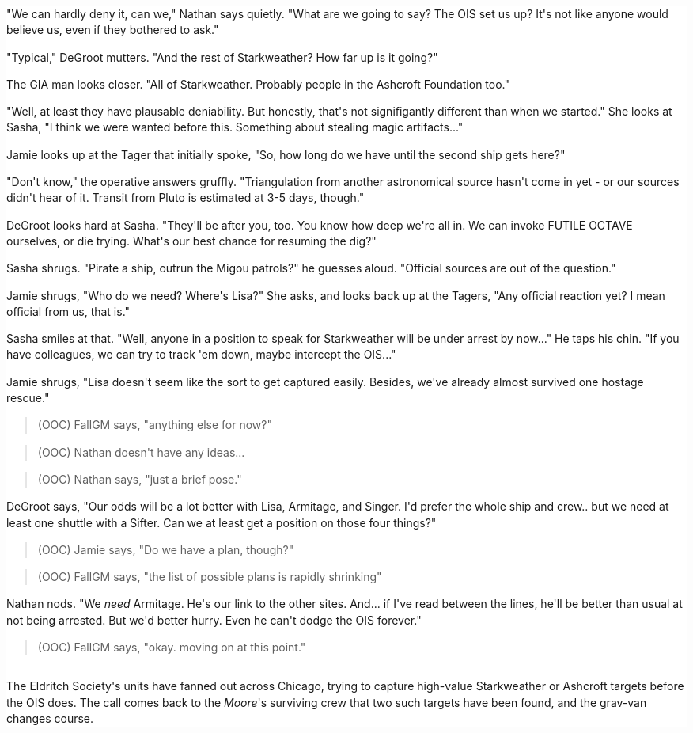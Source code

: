 "We can hardly deny it, can we," Nathan says quietly. "What are we going to say? The OIS set us up? It's not like anyone would believe us, even if they bothered to ask."

"Typical," DeGroot mutters. "And the rest of Starkweather? How far up is it going?"

The GIA man looks closer. "All of Starkweather. Probably people in the Ashcroft Foundation too."

"Well, at least they have plausable deniability. But honestly, that's not signifigantly different than when we started." She looks at Sasha, "I think we were wanted before this. Something about stealing magic artifacts..."

Jamie looks up at the Tager that initially spoke, "So, how long do we have until the second ship gets here?"

"Don't know," the operative answers gruffly. "Triangulation from another astronomical source hasn't come in yet - or our sources didn't hear of it. Transit from Pluto is estimated at 3-5 days, though."

DeGroot looks hard at Sasha. "They'll be after you, too. You know how deep we're all in. We can invoke FUTILE OCTAVE ourselves, or die trying. What's our best chance for resuming the dig?"

Sasha shrugs. "Pirate a ship, outrun the Migou patrols?" he guesses aloud. "Official sources are out of the question."

Jamie shrugs, "Who do we need? Where's Lisa?" She asks, and looks back up at the Tagers, "Any official reaction yet? I mean official from us, that is."

Sasha smiles at that. "Well, anyone in a position to speak for Starkweather will be under arrest by now..." He taps his chin. "If you have colleagues, we can try to track 'em down, maybe intercept the OIS..."

Jamie shrugs, "Lisa doesn't seem like the sort to get captured easily. Besides, we've already almost survived one hostage rescue."

> (OOC) FallGM says, "anything else for now?"

> (OOC) Nathan doesn't have any ideas...

> (OOC) Nathan says, "just a brief pose."

DeGroot says, "Our odds will be a lot better with Lisa, Armitage, and Singer. I'd prefer the whole ship and crew.. but we need at least one shuttle with a Sifter. Can we at least get a position on those four things?"

> (OOC) Jamie says, "Do we have a plan, though?"

> (OOC) FallGM says, "the list of possible plans is rapidly shrinking"

Nathan nods. "We _need_ Armitage. He's our link to the other sites. And... if I've read between the lines, he'll be better than usual at not being arrested. But we'd better hurry. Even he can't dodge the OIS forever."

> (OOC) FallGM says, "okay. moving on at this point."

---

The Eldritch Society's units have fanned out across Chicago, trying to capture high-value Starkweather or Ashcroft targets before the OIS does. The call comes back to the _Moore_'s surviving crew that two such targets have been found, and the grav-van changes course.
